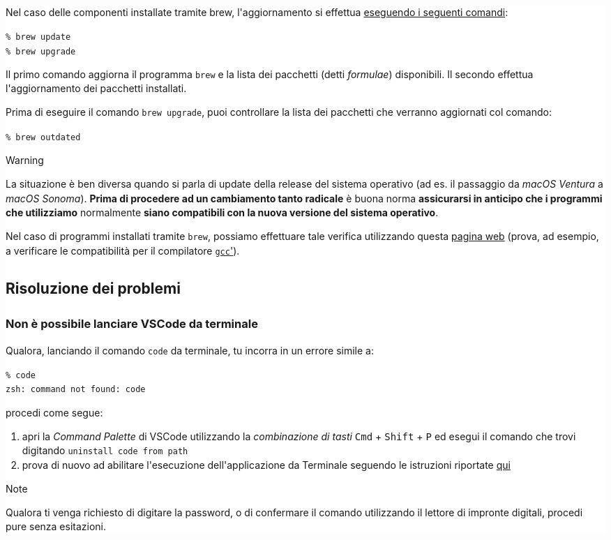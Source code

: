 Nel caso delle componenti installate tramite brew, l'aggiornamento si effettua
[eseguendo i seguenti comandi](https://docs.brew.sh/FAQ#how-do-i-update-my-local-packages):

```zsh
% brew update
% brew upgrade
```

Il primo comando aggiorna il programma `brew` e la lista dei pacchetti (detti _formulae_) disponibili. Il secondo
effettua l'aggiornamento dei pacchetti installati.

Prima di eseguire il comando `brew upgrade`, puoi controllare la lista dei pacchetti che verranno aggiornati col
comando:

```zsh
% brew outdated
```

> [!WARNING]
> La situazione è ben diversa quando si parla di update della release del sistema operativo (ad es. il passaggio da
> _macOS Ventura_ a _macOS Sonoma_).
> **Prima di procedere ad un cambiamento tanto radicale** è buona norma
> **assicurarsi in anticipo che i programmi che utilizziamo**
> normalmente **siano compatibili con la nuova versione del sistema operativo**.
>
> Nel caso di programmi installati tramite `brew`, possiamo effettuare tale verifica utilizzando questa
> [pagina web](https://formulae.brew.sh/formula/)
> (prova, ad esempio, a verificare le compatibilità per il compilatore [`gcc`'](https://formulae.brew.sh/formula/gcc)).

## Risoluzione dei problemi

### Non è possibile lanciare VSCode da terminale

Qualora, lanciando il comando `code` da terminale, tu incorra in un errore simile a:

```zsh
% code
zsh: command not found: code
```

procedi come segue:

1. apri la _Command Palette_ di VSCode utilizzando la _combinazione di tasti_
   <kbd>Cmd</kbd> + <kbd>Shift</kbd> + <kbd>P</kbd> ed esegui il comando che trovi digitando `uninstall code from path`
2. prova di nuovo ad abilitare l'esecuzione dell'applicazione da Terminale  seguendo le istruzioni riportate
   [qui](https://code.visualstudio.com/docs/setup/mac#_launching-from-the-command-line)

> [!NOTE]
> Qualora ti venga richiesto di digitare la password, o di confermare il comando utilizzando il lettore di impronte
> digitali, procedi pure senza esitazioni.
